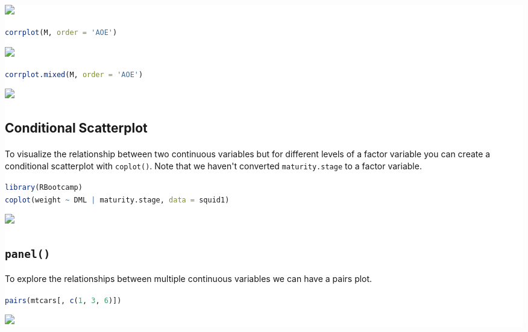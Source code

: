 ![](04-visual_files/figure-epub3/unnamed-chunk-20-2.png)

```r
corrplot(M, order = 'AOE')
```

![](04-visual_files/figure-epub3/unnamed-chunk-20-3.png)

```r
corrplot.mixed(M, order = 'AOE')
```

![](04-visual_files/figure-epub3/unnamed-chunk-20-4.png)

## Conditional Scatterplot

To visualize the relationship between two continuous variables but for different levels of a factor variable you can create a conditional scatterplot with `coplot()`. Note that we haven't converted `maturity.stage` to a factor variable.


```r
library(RBootcamp)
coplot(weight ~ DML | maturity.stage, data = squid1)
```

![](04-visual_files/figure-epub3/unnamed-chunk-21-1.png)

## `panel()`

To explore the relationships between multiple continuous variables we can have a pairs plot. 


```r
pairs(mtcars[, c(1, 3, 6)])
```

![](04-visual_files/figure-epub3/unnamed-chunk-22-1.png)

